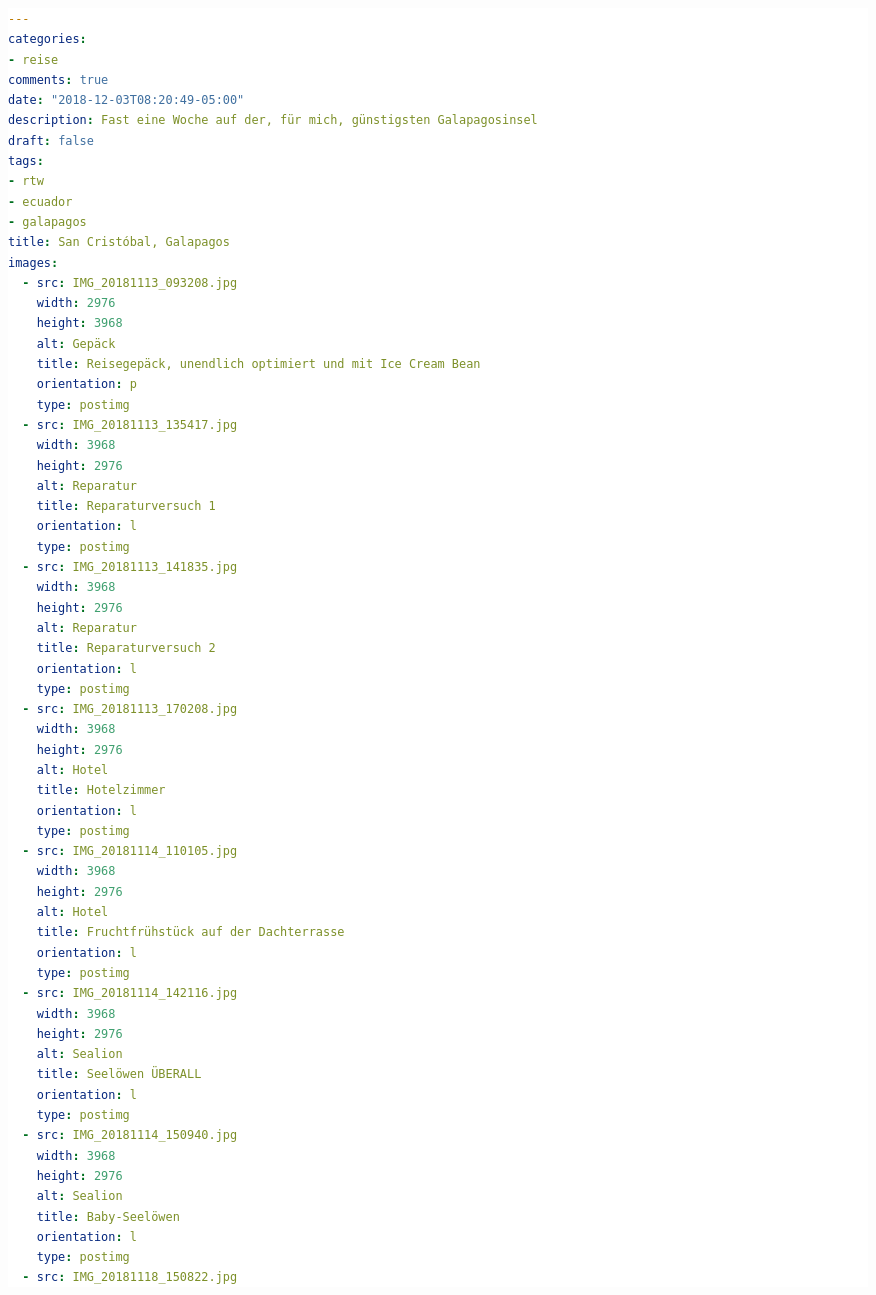 ```yaml
---
categories:
- reise
comments: true
date: "2018-12-03T08:20:49-05:00"
description: Fast eine Woche auf der, für mich, günstigsten Galapagosinsel
draft: false
tags:
- rtw
- ecuador
- galapagos
title: San Cristóbal, Galapagos
images:
  - src: IMG_20181113_093208.jpg
    width: 2976
    height: 3968
    alt: Gepäck
    title: Reisegepäck, unendlich optimiert und mit Ice Cream Bean
    orientation: p
    type: postimg
  - src: IMG_20181113_135417.jpg
    width: 3968
    height: 2976
    alt: Reparatur
    title: Reparaturversuch 1
    orientation: l
    type: postimg
  - src: IMG_20181113_141835.jpg
    width: 3968
    height: 2976
    alt: Reparatur
    title: Reparaturversuch 2
    orientation: l
    type: postimg
  - src: IMG_20181113_170208.jpg
    width: 3968
    height: 2976
    alt: Hotel
    title: Hotelzimmer
    orientation: l
    type: postimg
  - src: IMG_20181114_110105.jpg
    width: 3968
    height: 2976
    alt: Hotel
    title: Fruchtfrühstück auf der Dachterrasse
    orientation: l
    type: postimg
  - src: IMG_20181114_142116.jpg
    width: 3968
    height: 2976
    alt: Sealion
    title: Seelöwen ÜBERALL
    orientation: l
    type: postimg
  - src: IMG_20181114_150940.jpg
    width: 3968
    height: 2976
    alt: Sealion
    title: Baby-Seelöwen
    orientation: l
    type: postimg
  - src: IMG_20181118_150822.jpg
```